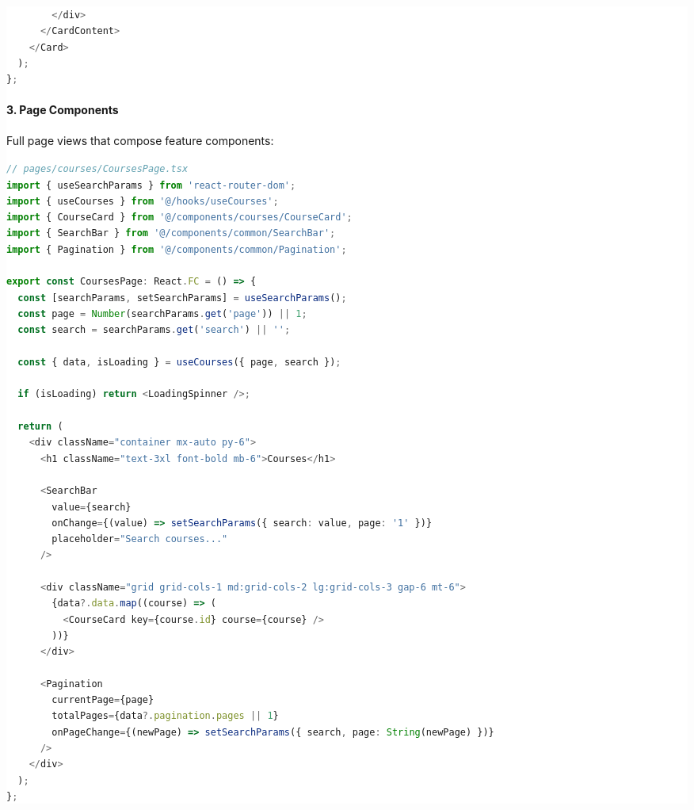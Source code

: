 ```typescript
        </div>
      </CardContent>
    </Card>
  );
};
```

#### 3. Page Components

Full page views that compose feature components:

```typescript
// pages/courses/CoursesPage.tsx
import { useSearchParams } from 'react-router-dom';
import { useCourses } from '@/hooks/useCourses';
import { CourseCard } from '@/components/courses/CourseCard';
import { SearchBar } from '@/components/common/SearchBar';
import { Pagination } from '@/components/common/Pagination';

export const CoursesPage: React.FC = () => {
  const [searchParams, setSearchParams] = useSearchParams();
  const page = Number(searchParams.get('page')) || 1;
  const search = searchParams.get('search') || '';

  const { data, isLoading } = useCourses({ page, search });

  if (isLoading) return <LoadingSpinner />;

  return (
    <div className="container mx-auto py-6">
      <h1 className="text-3xl font-bold mb-6">Courses</h1>
      
      <SearchBar
        value={search}
        onChange={(value) => setSearchParams({ search: value, page: '1' })}
        placeholder="Search courses..."
      />

      <div className="grid grid-cols-1 md:grid-cols-2 lg:grid-cols-3 gap-6 mt-6">
        {data?.data.map((course) => (
          <CourseCard key={course.id} course={course} />
        ))}
      </div>

      <Pagination
        currentPage={page}
        totalPages={data?.pagination.pages || 1}
        onPageChange={(newPage) => setSearchParams({ search, page: String(newPage) })}
      />
    </div>
  );
};
```
